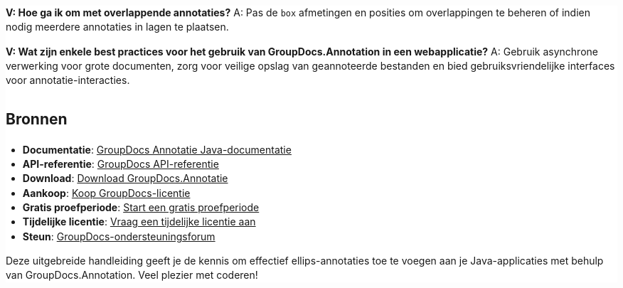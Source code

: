 **V: Hoe ga ik om met overlappende annotaties?**
A: Pas de `box` afmetingen en posities om overlappingen te beheren of indien nodig meerdere annotaties in lagen te plaatsen.

**V: Wat zijn enkele best practices voor het gebruik van GroupDocs.Annotation in een webapplicatie?**
A: Gebruik asynchrone verwerking voor grote documenten, zorg voor veilige opslag van geannoteerde bestanden en bied gebruiksvriendelijke interfaces voor annotatie-interacties.

## Bronnen
- **Documentatie**: [GroupDocs Annotatie Java-documentatie](https://docs.groupdocs.com/annotation/java/)
- **API-referentie**: [GroupDocs API-referentie](https://reference.groupdocs.com/annotation/java/)
- **Download**: [Download GroupDocs.Annotatie](https://releases.groupdocs.com/annotation/java/)
- **Aankoop**: [Koop GroupDocs-licentie](https://purchase.groupdocs.com/buy)
- **Gratis proefperiode**: [Start een gratis proefperiode](https://releases.groupdocs.com/annotation/java/)
- **Tijdelijke licentie**: [Vraag een tijdelijke licentie aan](https://purchase.groupdocs.com/temporary-license/)
- **Steun**: [GroupDocs-ondersteuningsforum](https://forum.groupdocs.com/c/annotation/)

Deze uitgebreide handleiding geeft je de kennis om effectief ellips-annotaties toe te voegen aan je Java-applicaties met behulp van GroupDocs.Annotation. Veel plezier met coderen!